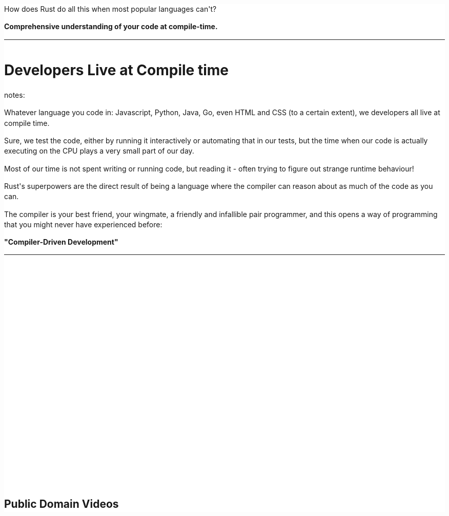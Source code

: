 How does Rust do all this when most popular languages can't?

**Comprehensive understanding of your code at compile-time.**

---

# Developers Live at Compile time

notes:

Whatever language you code in:
Javascript, Python, Java, Go, even HTML and CSS (to a certain extent), we developers all live at compile time.

Sure, we test the code, either by running it interactively or automating that in our tests, but the time when our code is actually executing on the CPU plays a very small part of our day.

Most of our time is not spent writing or running code, but reading it - often trying to figure out strange runtime behaviour!

Rust's superpowers are the direct result of being a language where the compiler can reason about as much of the code as you can.

The compiler is your best friend, your wingmate, a friendly and infallible pair programmer, and this opens a way of programming that you might never have experienced before:

**"Compiler-Driven Development"**

---

![300|400](attachments/cc-zero-2k.png)

## Public Domain Videos
